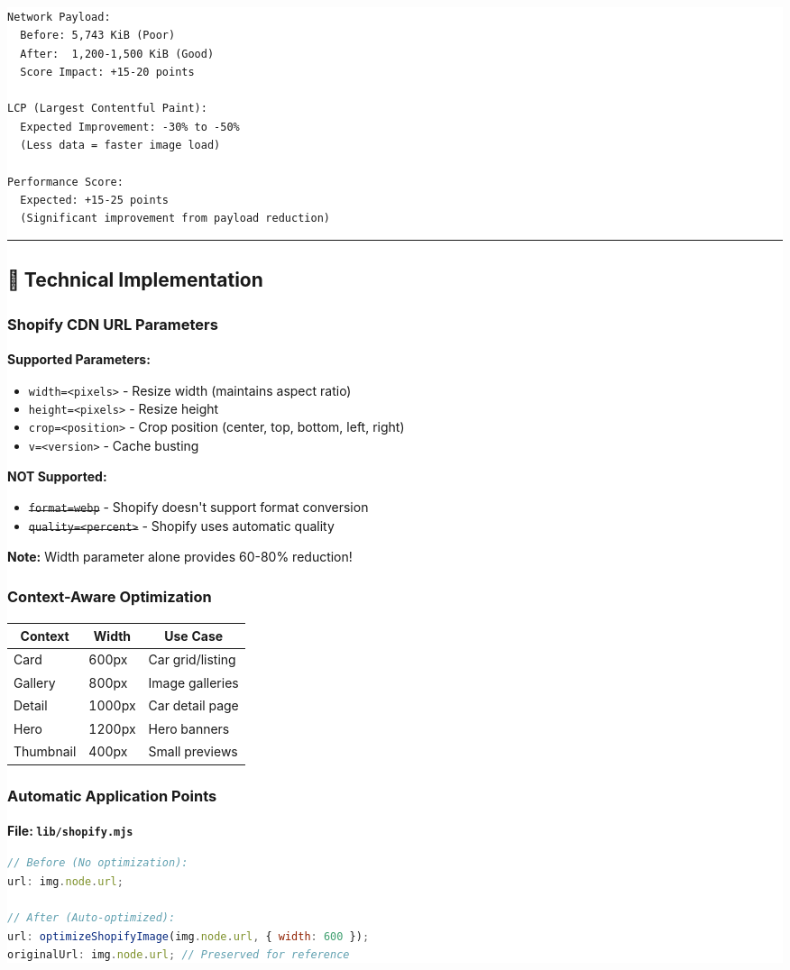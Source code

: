 ```
Network Payload:
  Before: 5,743 KiB (Poor)
  After:  1,200-1,500 KiB (Good)
  Score Impact: +15-20 points

LCP (Largest Contentful Paint):
  Expected Improvement: -30% to -50%
  (Less data = faster image load)

Performance Score:
  Expected: +15-25 points
  (Significant improvement from payload reduction)
```

---

## 🔧 Technical Implementation

### Shopify CDN URL Parameters

**Supported Parameters:**

- `width=<pixels>` - Resize width (maintains aspect ratio)
- `height=<pixels>` - Resize height
- `crop=<position>` - Crop position (center, top, bottom, left, right)
- `v=<version>` - Cache busting

**NOT Supported:**

- ~~`format=webp`~~ - Shopify doesn't support format conversion
- ~~`quality=<percent>`~~ - Shopify uses automatic quality

**Note:** Width parameter alone provides 60-80% reduction!

### Context-Aware Optimization

| Context   | Width  | Use Case         |
| --------- | ------ | ---------------- |
| Card      | 600px  | Car grid/listing |
| Gallery   | 800px  | Image galleries  |
| Detail    | 1000px | Car detail page  |
| Hero      | 1200px | Hero banners     |
| Thumbnail | 400px  | Small previews   |

### Automatic Application Points

**File: `lib/shopify.mjs`**

```javascript
// Before (No optimization):
url: img.node.url;

// After (Auto-optimized):
url: optimizeShopifyImage(img.node.url, { width: 600 });
originalUrl: img.node.url; // Preserved for reference
```
